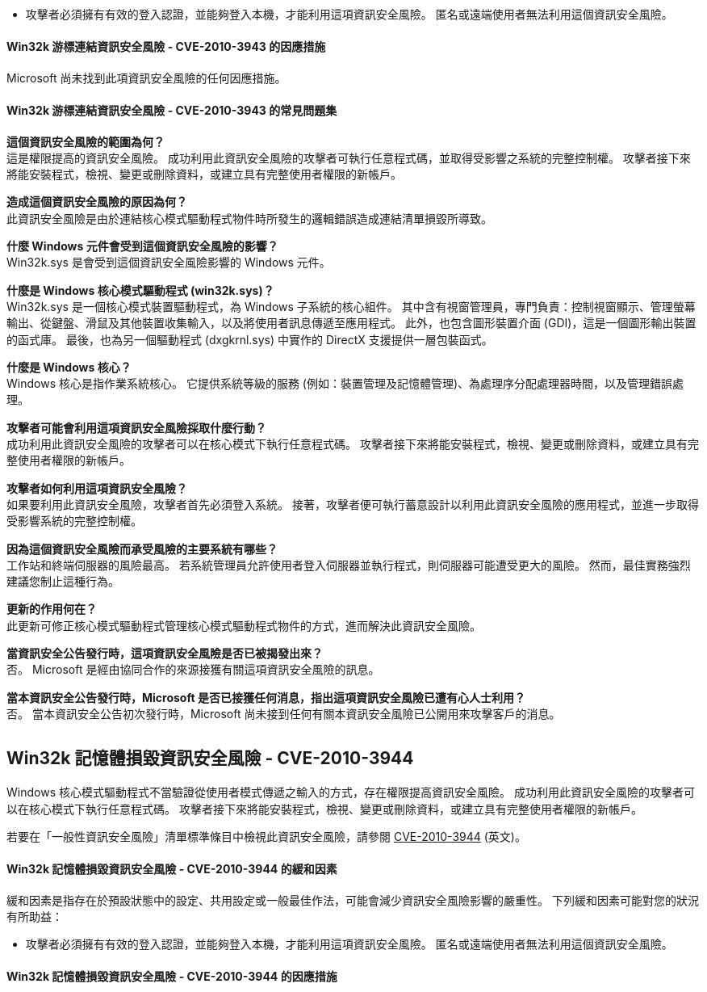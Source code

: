 -   攻擊者必須擁有有效的登入認證，並能夠登入本機，才能利用這項資訊安全風險。 匿名或遠端使用者無法利用這個資訊安全風險。
  
#### Win32k 游標連結資訊安全風險 - CVE-2010-3943 的因應措施
  
Microsoft 尚未找到此項資訊安全風險的任何因應措施。
  
#### Win32k 游標連結資訊安全風險 - CVE-2010-3943 的常見問題集
  
**這個資訊安全風險的範圍為何？**    
這是權限提高的資訊安全風險。 成功利用此資訊安全風險的攻擊者可執行任意程式碼，並取得受影響之系統的完整控制權。 攻擊者接下來將能安裝程式，檢視、變更或刪除資料，或建立具有完整使用者權限的新帳戶。
  
**造成這個資訊安全風險的原因為何？**    
此資訊安全風險是由於連結核心模式驅動程式物件時所發生的邏輯錯誤造成連結清單損毀所導致。
  
**什麼 Windows 元件會受到這個資訊安全風險的影響？**    
Win32k.sys 是會受到這個資訊安全風險影響的 Windows 元件。
  
**什麼是 Windows 核心模式驅動程式 (win32k.sys)？**    
Win32k.sys 是一個核心模式裝置驅動程式，為 Windows 子系統的核心組件。 其中含有視窗管理員，專門負責：控制視窗顯示、管理螢幕輸出、從鍵盤、滑鼠及其他裝置收集輸入，以及將使用者訊息傳遞至應用程式。 此外，也包含圖形裝置介面 (GDI)，這是一個圖形輸出裝置的函式庫。 最後，也為另一個驅動程式 (dxgkrnl.sys) 中實作的 DirectX 支援提供一層包裝函式。
  
**什麼是 Windows 核心？**    
Windows 核心是指作業系統核心。 它提供系統等級的服務 (例如：裝置管理及記憶體管理)、為處理序分配處理器時間，以及管理錯誤處理。
  
**攻擊者可能會利用這項資訊安全風險採取什麼行動？**    
成功利用此資訊安全風險的攻擊者可以在核心模式下執行任意程式碼。 攻擊者接下來將能安裝程式，檢視、變更或刪除資料，或建立具有完整使用者權限的新帳戶。
  
**攻擊者如何利用這項資訊安全風險？**    
如果要利用此資訊安全風險，攻擊者首先必須登入系統。 接著，攻擊者便可執行蓄意設計以利用此資訊安全風險的應用程式，並進一步取得受影響系統的完整控制權。
  
**因為這個資訊安全風險而承受風險的主要系統有哪些？**    
工作站和終端伺服器的風險最高。 若系統管理員允許使用者登入伺服器並執行程式，則伺服器可能遭受更大的風險。 然而，最佳實務強烈建議您制止這種行為。
  
**更新的作用何在？**    
此更新可修正核心模式驅動程式管理核心模式驅動程式物件的方式，進而解決此資訊安全風險。
  
**當資訊安全公告發行時，這項資訊安全風險是否已被揭發出來？**    
否。 Microsoft 是經由協同合作的來源接獲有關這項資訊安全風險的訊息。
  
**當本資訊安全公告發行時，Microsoft 是否已接獲任何消息，指出這項資訊安全風險已遭有心人士利用？**    
否。 當本資訊安全公告初次發行時，Microsoft 尚未接到任何有關本資訊安全風險已公開用來攻擊客戶的消息。
  
Win32k 記憶體損毀資訊安全風險 - CVE-2010-3944  
---------------------------------------------
  
Windows 核心模式驅動程式不當驗證從使用者模式傳遞之輸入的方式，存在權限提高資訊安全風險。 成功利用此資訊安全風險的攻擊者可以在核心模式下執行任意程式碼。 攻擊者接下來將能安裝程式，檢視、變更或刪除資料，或建立具有完整使用者權限的新帳戶。
  
若要在「一般性資訊安全風險」清單標準條目中檢視此資訊安全風險，請參閱 [CVE-2010-3944](http://www.cve.mitre.org/cgi-bin/cvename.cgi?name=cve-2010-3944) (英文)。
  
#### Win32k 記憶體損毀資訊安全風險 - CVE-2010-3944 的緩和因素
  
緩和因素是指存在於預設狀態中的設定、共用設定或一般最佳作法，可能會減少資訊安全風險影響的嚴重性。 下列緩和因素可能對您的狀況有所助益：
  
-   攻擊者必須擁有有效的登入認證，並能夠登入本機，才能利用這項資訊安全風險。 匿名或遠端使用者無法利用這個資訊安全風險。
  
#### Win32k 記憶體損毀資訊安全風險 - CVE-2010-3944 的因應措施
  